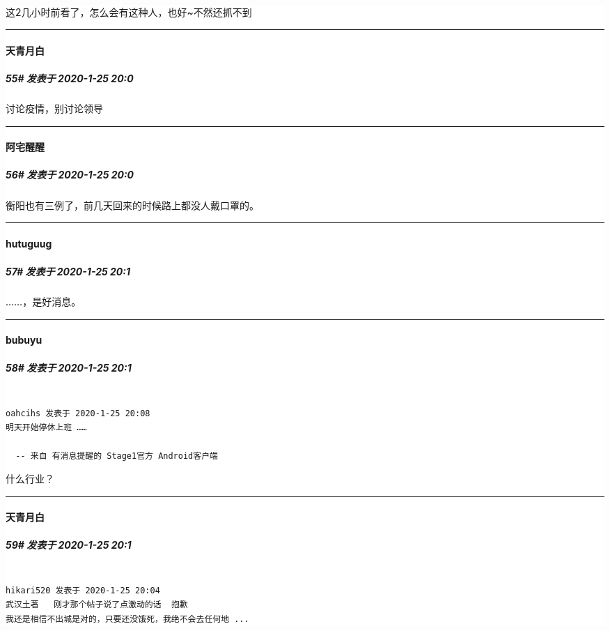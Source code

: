 这2几小时前看了，怎么会有这种人，也好~不然还抓不到


*****

####  天青月白
##### 55#       发表于 2020-1-25 20:0


讨论疫情，别讨论领导


*****

####  阿宅醒醒
##### 56#       发表于 2020-1-25 20:0


衡阳也有三例了，前几天回来的时候路上都没人戴口罩的。


*****

####  hutuguug
##### 57#       发表于 2020-1-25 20:1


……，是好消息。


*****

####  bubuyu
##### 58#       发表于 2020-1-25 20:1


```

oahcihs 发表于 2020-1-25 20:08
明天开始停休上班 ……

  -- 来自 有消息提醒的 Stage1官方 Android客户端

```


什么行业？


*****

####  天青月白
##### 59#       发表于 2020-1-25 20:1


```

hikari520 发表于 2020-1-25 20:04
武汉土著   刚才那个帖子说了点激动的话  抱歉
我还是相信不出城是对的，只要还没饿死，我绝不会去任何地 ...

```
